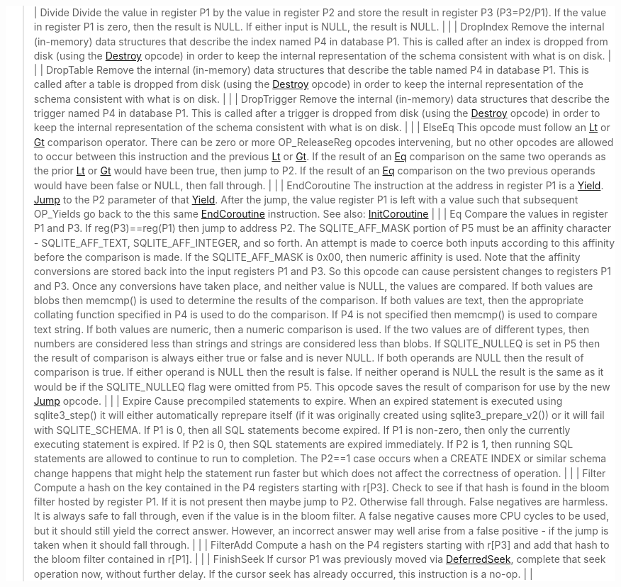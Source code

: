 > | Divide  Divide the value in register P1 by the value in register P2 and store the result in register P3 (P3\=P2/P1\). If the value in register P1 is zero, then the result is NULL. If either input is NULL, the result is NULL. | |
> | DropIndex  Remove the internal (in\-memory) data structures that describe the index named P4 in database P1\. This is called after an index is dropped from disk (using the [Destroy](opcode.html#Destroy) opcode) in order to keep the internal representation of the schema consistent with what is on disk. | |
> | DropTable  Remove the internal (in\-memory) data structures that describe the table named P4 in database P1\. This is called after a table is dropped from disk (using the [Destroy](opcode.html#Destroy) opcode) in order to keep the internal representation of the schema consistent with what is on disk. | |
> | DropTrigger  Remove the internal (in\-memory) data structures that describe the trigger named P4 in database P1\. This is called after a trigger is dropped from disk (using the [Destroy](opcode.html#Destroy) opcode) in order to keep the internal representation of the schema consistent with what is on disk. | |
> | ElseEq  This opcode must follow an [Lt](opcode.html#Lt) or [Gt](opcode.html#Gt) comparison operator. There can be zero or more OP\_ReleaseReg opcodes intervening, but no other opcodes are allowed to occur between this instruction and the previous [Lt](opcode.html#Lt) or [Gt](opcode.html#Gt). If the result of an [Eq](opcode.html#Eq) comparison on the same two operands as the prior [Lt](opcode.html#Lt) or [Gt](opcode.html#Gt) would have been true, then jump to P2\. If the result of an [Eq](opcode.html#Eq) comparison on the two previous operands would have been false or NULL, then fall through. | |
> | EndCoroutine  The instruction at the address in register P1 is a [Yield](opcode.html#Yield). [Jump](opcode.html#Jump) to the P2 parameter of that [Yield](opcode.html#Yield). After the jump, the value register P1 is left with a value such that subsequent OP\_Yields go back to the this same [EndCoroutine](opcode.html#EndCoroutine) instruction. See also: [InitCoroutine](opcode.html#InitCoroutine) | |
> | Eq  Compare the values in register P1 and P3\. If reg(P3\)\=\=reg(P1\) then jump to address P2\. The SQLITE\_AFF\_MASK portion of P5 must be an affinity character \- SQLITE\_AFF\_TEXT, SQLITE\_AFF\_INTEGER, and so forth. An attempt is made to coerce both inputs according to this affinity before the comparison is made. If the SQLITE\_AFF\_MASK is 0x00, then numeric affinity is used. Note that the affinity conversions are stored back into the input registers P1 and P3\. So this opcode can cause persistent changes to registers P1 and P3\. Once any conversions have taken place, and neither value is NULL, the values are compared. If both values are blobs then memcmp() is used to determine the results of the comparison. If both values are text, then the appropriate collating function specified in P4 is used to do the comparison. If P4 is not specified then memcmp() is used to compare text string. If both values are numeric, then a numeric comparison is used. If the two values are of different types, then numbers are considered less than strings and strings are considered less than blobs. If SQLITE\_NULLEQ is set in P5 then the result of comparison is always either true or false and is never NULL. If both operands are NULL then the result of comparison is true. If either operand is NULL then the result is false. If neither operand is NULL the result is the same as it would be if the SQLITE\_NULLEQ flag were omitted from P5\. This opcode saves the result of comparison for use by the new [Jump](opcode.html#Jump) opcode. | |
> | Expire  Cause precompiled statements to expire. When an expired statement is executed using sqlite3\_step() it will either automatically reprepare itself (if it was originally created using sqlite3\_prepare\_v2()) or it will fail with SQLITE\_SCHEMA. If P1 is 0, then all SQL statements become expired. If P1 is non\-zero, then only the currently executing statement is expired. If P2 is 0, then SQL statements are expired immediately. If P2 is 1, then running SQL statements are allowed to continue to run to completion. The P2\=\=1 case occurs when a CREATE INDEX or similar schema change happens that might help the statement run faster but which does not affect the correctness of operation. | |
> | Filter  Compute a hash on the key contained in the P4 registers starting with r\[P3]. Check to see if that hash is found in the bloom filter hosted by register P1\. If it is not present then maybe jump to P2\. Otherwise fall through. False negatives are harmless. It is always safe to fall through, even if the value is in the bloom filter. A false negative causes more CPU cycles to be used, but it should still yield the correct answer. However, an incorrect answer may well arise from a false positive \- if the jump is taken when it should fall through. | |
> | FilterAdd  Compute a hash on the P4 registers starting with r\[P3] and add that hash to the bloom filter contained in r\[P1]. | |
> | FinishSeek  If cursor P1 was previously moved via [DeferredSeek](opcode.html#DeferredSeek), complete that seek operation now, without further delay. If the cursor seek has already occurred, this instruction is a no\-op. | |